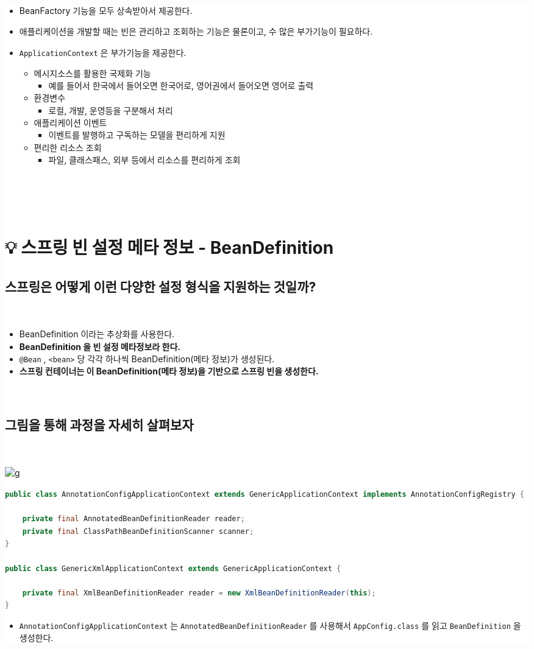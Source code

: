 * BeanFactory 기능을 모두 상속받아서 제공한다.

* 애플리케이션을 개발할 때는 빈은 관리하고 조회하는 기능은 물론이고, 수 많은 부가기능이 필요하다.
* `ApplicationContext` 은 부가기능을 제공한다.
    * 메시지소스를 활용한 국제화 기능
        * 예를 들어서 한국에서 들어오면 한국어로, 영어권에서 들어오면 영어로 출력
    * 환경변수
        * 로컬, 개발, 운영등을 구분해서 처리
    * 애플리케이션 이벤트
        * 이벤트를 발행하고 구독하는 모델을 편리하게 지원
    * 편리한 리소스 조회
        * 파일, 클래스패스, 외부 등에서 리소스를 편리하게 조회

<br/>

<br/>

<br/>

# 💡 스프링 빈 설정 메타 정보 - BeanDefinition

## **스프링은 어떻게 이런 다양한 설정 형식을 지원하는 것일까?**

<br/>

* BeanDefinition 이라는 추상화를 사용한다.
* **BeanDefinition 을 빈 설정 메타정보라 한다.**
* `@Bean` , `<bean>` 당 각각 하나씩 BeanDefinition(메타 정보)가 생성된다.
* **스프링 컨테이너는 이 BeanDefinition(메타 정보)을 기반으로 스프링 빈을 생성한다.**

<br/>

## **그림을 통해 과정을 자세히 살펴보자**

<br/>


![g](https://user-images.githubusercontent.com/55661631/107008777-81e79700-67d7-11eb-8778-18319f8a6a8b.PNG)

```java
public class AnnotationConfigApplicationContext extends GenericApplicationContext implements AnnotationConfigRegistry {
    
    private final AnnotatedBeanDefinitionReader reader;
    private final ClassPathBeanDefinitionScanner scanner;
}

public class GenericXmlApplicationContext extends GenericApplicationContext {

    private final XmlBeanDefinitionReader reader = new XmlBeanDefinitionReader(this);
}
```

* `AnnotationConfigApplicationContext` 는 `AnnotatedBeanDefinitionReader` 를 사용해서
  `AppConfig.class` 를 읽고 `BeanDefinition` 을 생성한다.
